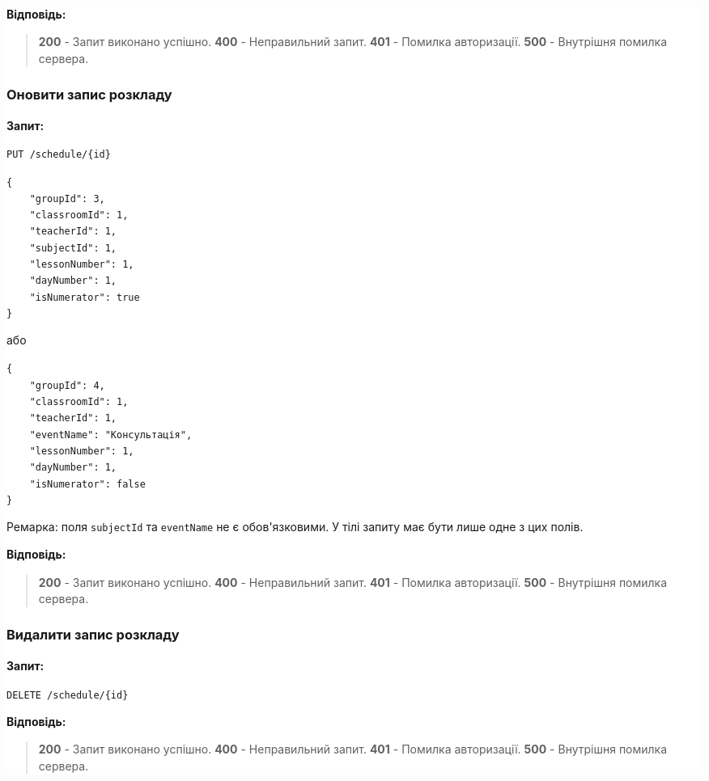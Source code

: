 **Відповідь:**
>**200** - Запит виконано успішно.
>**400** - Неправильний запит.
>**401** - Помилка авторизації.
>**500** - Внутрішня помилка сервера.

### Оновити запис розкладу
**Запит:**
```
PUT /schedule/{id}
```
```
{
    "groupId": 3,
    "classroomId": 1,
    "teacherId": 1,
    "subjectId": 1,
    "lessonNumber": 1,
    "dayNumber": 1,
    "isNumerator": true
}
```
або
```
{
    "groupId": 4,
    "classroomId": 1,
    "teacherId": 1,
    "eventName": "Консультація",
    "lessonNumber": 1,
    "dayNumber": 1,
    "isNumerator": false
}
```
Ремарка: поля `subjectId` та `eventName` не є обов'язковими. У тілі запиту має бути лише одне з цих полів.

**Відповідь:**
>**200** - Запит виконано успішно.
>**400** - Неправильний запит.
>**401** - Помилка авторизації.
>**500** - Внутрішня помилка сервера.

### Видалити запис розкладу
**Запит:**
```
DELETE /schedule/{id}
```
**Відповідь:**
>**200** - Запит виконано успішно.
>**400** - Неправильний запит.
>**401** - Помилка авторизації.
>**500** - Внутрішня помилка сервера.
